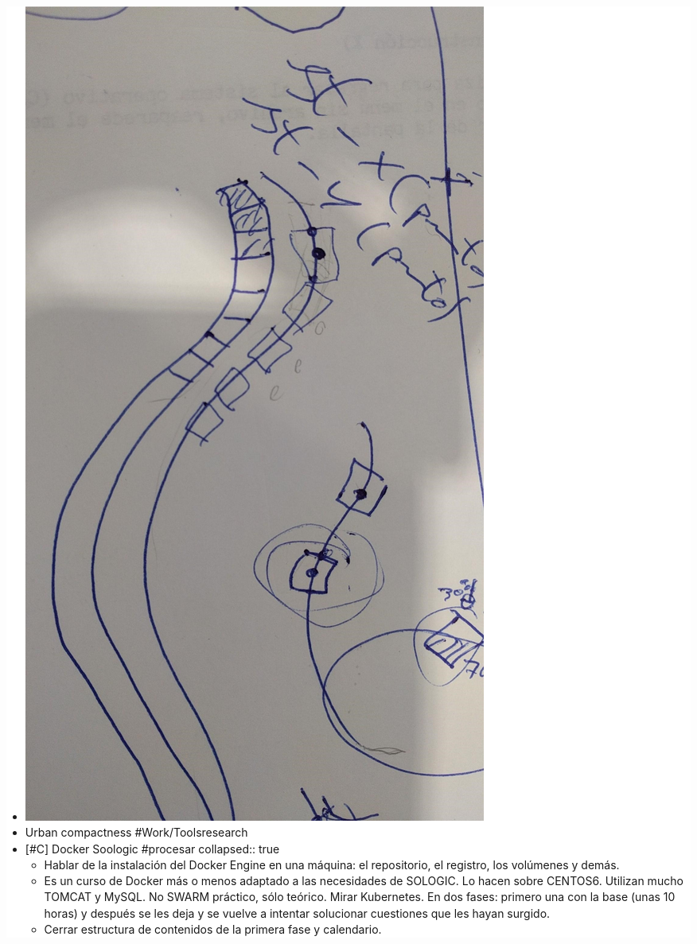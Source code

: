   - ![idea.jpg](../assets/idea_1661890215669_0.jpg)
- Urban compactness ![10.1.1.121.4011.pdf](../assets/10.1.1.121.4011_1661889599754_0.pdf) #Work/Toolsresearch
- [#C] Docker Soologic #procesar
  collapsed:: true
  - Hablar de la instalación del Docker Engine en una máquina: el repositorio, el registro, los volúmenes y demás.
  - Es un curso de Docker más o menos adaptado a las necesidades de SOLOGIC. Lo hacen sobre CENTOS6. Utilizan mucho TOMCAT y MySQL. No SWARM práctico, sólo teórico. Mirar Kubernetes. En dos fases: primero una con la base (unas 10 horas) y después se les deja y se vuelve a intentar solucionar cuestiones que les hayan surgido.
  - Cerrar estructura de contenidos de la primera fase y calendario.